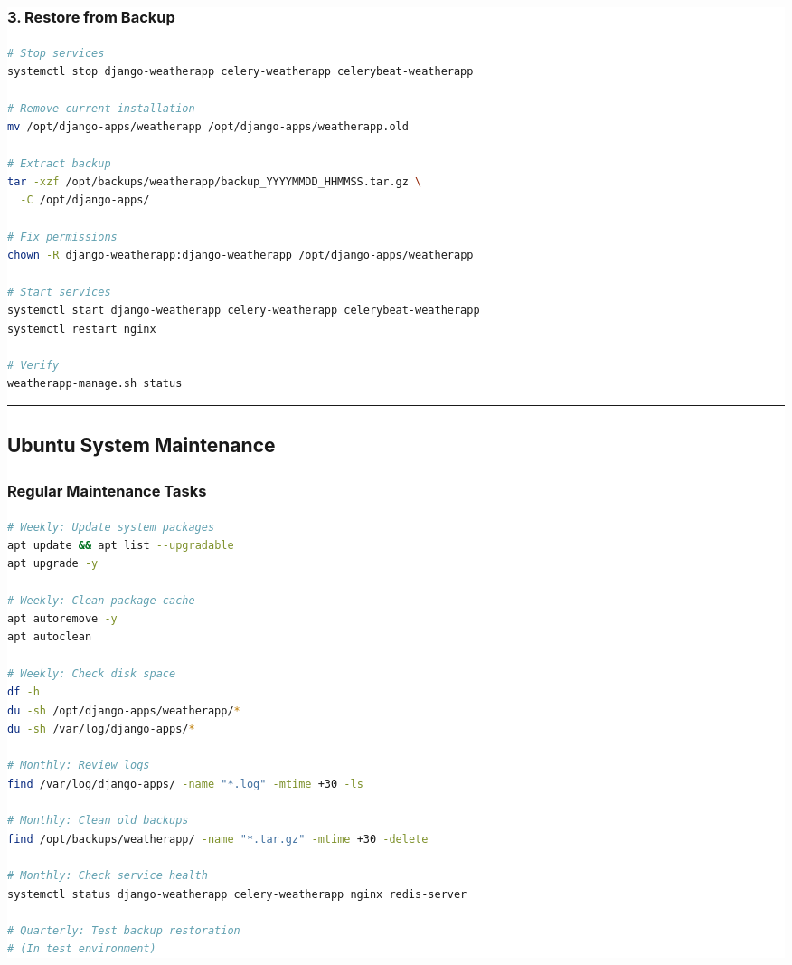### 3. Restore from Backup

```bash
# Stop services
systemctl stop django-weatherapp celery-weatherapp celerybeat-weatherapp

# Remove current installation
mv /opt/django-apps/weatherapp /opt/django-apps/weatherapp.old

# Extract backup
tar -xzf /opt/backups/weatherapp/backup_YYYYMMDD_HHMMSS.tar.gz \
  -C /opt/django-apps/

# Fix permissions
chown -R django-weatherapp:django-weatherapp /opt/django-apps/weatherapp

# Start services
systemctl start django-weatherapp celery-weatherapp celerybeat-weatherapp
systemctl restart nginx

# Verify
weatherapp-manage.sh status
```

---

## Ubuntu System Maintenance

### Regular Maintenance Tasks

```bash
# Weekly: Update system packages
apt update && apt list --upgradable
apt upgrade -y

# Weekly: Clean package cache
apt autoremove -y
apt autoclean

# Weekly: Check disk space
df -h
du -sh /opt/django-apps/weatherapp/*
du -sh /var/log/django-apps/*

# Monthly: Review logs
find /var/log/django-apps/ -name "*.log" -mtime +30 -ls

# Monthly: Clean old backups
find /opt/backups/weatherapp/ -name "*.tar.gz" -mtime +30 -delete

# Monthly: Check service health
systemctl status django-weatherapp celery-weatherapp nginx redis-server

# Quarterly: Test backup restoration
# (In test environment)
```
